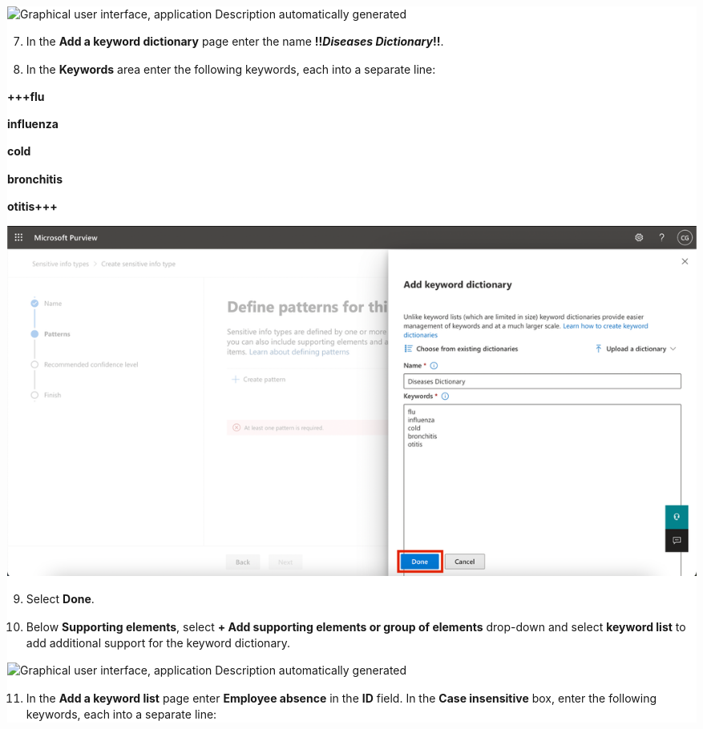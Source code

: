 ![Graphical user interface, application Description automatically
generated](./media/image53.png)

7.  In the **Add a keyword dictionary** page enter the
    name **!!*Diseases Dictionary*!!**.

8.  In the **Keywords** area enter the following keywords, each into a
    separate line:

**+++flu**

**influenza**

**cold**

**bronchitis**

**otitis+++**

![BrokenImage](./media/image54.png)

9.  Select **Done**.

10. Below **Supporting elements**, select **+ Add supporting elements or
    group of elements** drop-down and select **keyword list** to add
    additional support for the keyword dictionary.

![Graphical user interface, application Description automatically
generated](./media/image55.png)

11. In the **Add a keyword list** page enter **Employee absence** in
    the **ID** field. In the **Case insensitive** box, enter the
    following keywords, each into a separate line:
